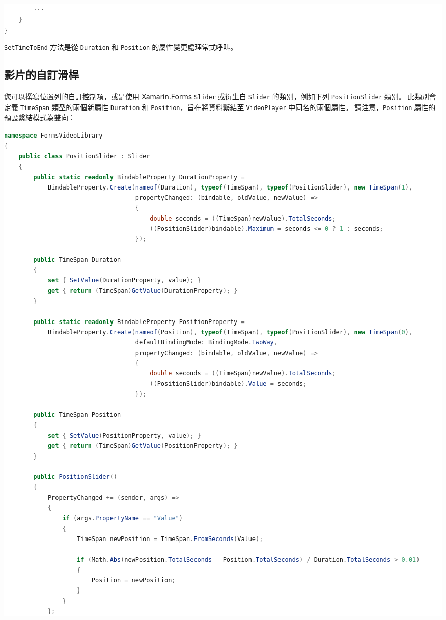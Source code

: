 ```csharp
        ···
    }
}
```

`SetTimeToEnd` 方法是從 `Duration` 和 `Position` 的屬性變更處理常式呼叫。

## <a name="a-custom-slider-for-video"></a>影片的自訂滑桿

您可以撰寫位置列的自訂控制項，或是使用 Xamarin.Forms `Slider` 或衍生自 `Slider` 的類別，例如下列 `PositionSlider` 類別。 此類別會定義 `TimeSpan` 類型的兩個新屬性 `Duration` 和 `Position`，旨在將資料繫結至 `VideoPlayer` 中同名的兩個屬性。 請注意，`Position` 屬性的預設繫結模式為雙向：

```csharp
namespace FormsVideoLibrary
{
    public class PositionSlider : Slider
    {
        public static readonly BindableProperty DurationProperty =
            BindableProperty.Create(nameof(Duration), typeof(TimeSpan), typeof(PositionSlider), new TimeSpan(1),
                                    propertyChanged: (bindable, oldValue, newValue) =>
                                    {
                                        double seconds = ((TimeSpan)newValue).TotalSeconds;
                                        ((PositionSlider)bindable).Maximum = seconds <= 0 ? 1 : seconds;
                                    });

        public TimeSpan Duration
        {
            set { SetValue(DurationProperty, value); }
            get { return (TimeSpan)GetValue(DurationProperty); }
        }

        public static readonly BindableProperty PositionProperty =
            BindableProperty.Create(nameof(Position), typeof(TimeSpan), typeof(PositionSlider), new TimeSpan(0),
                                    defaultBindingMode: BindingMode.TwoWay,
                                    propertyChanged: (bindable, oldValue, newValue) =>
                                    {
                                        double seconds = ((TimeSpan)newValue).TotalSeconds;
                                        ((PositionSlider)bindable).Value = seconds;
                                    });

        public TimeSpan Position
        {
            set { SetValue(PositionProperty, value); }
            get { return (TimeSpan)GetValue(PositionProperty); }
        }

        public PositionSlider()
        {
            PropertyChanged += (sender, args) =>
            {
                if (args.PropertyName == "Value")
                {
                    TimeSpan newPosition = TimeSpan.FromSeconds(Value);

                    if (Math.Abs(newPosition.TotalSeconds - Position.TotalSeconds) / Duration.TotalSeconds > 0.01)
                    {
                        Position = newPosition;
                    }
                }
            };
```